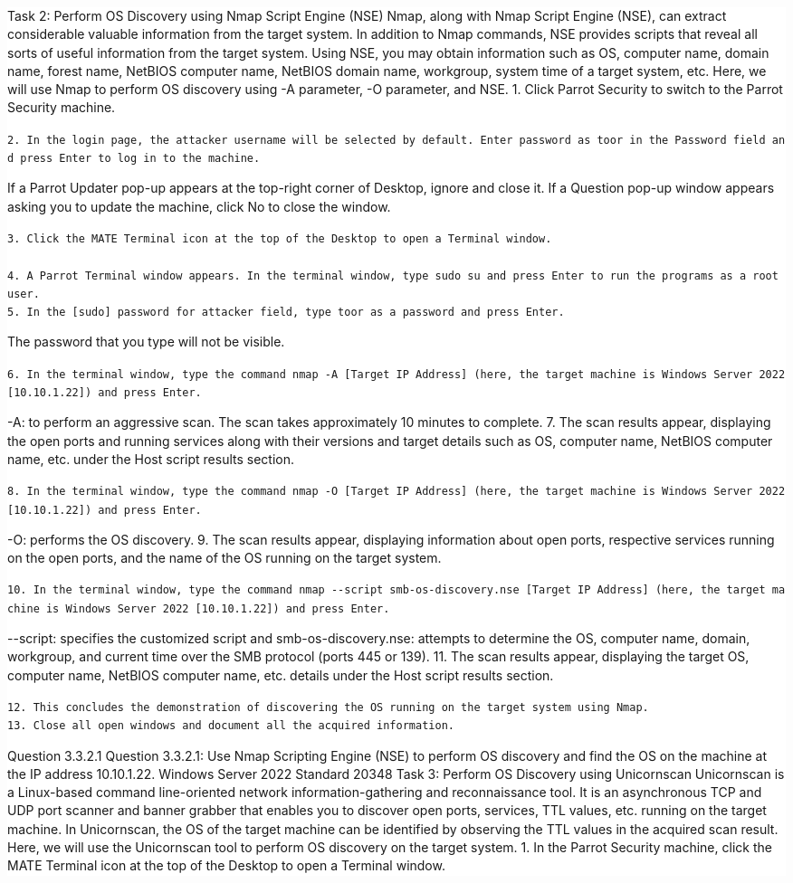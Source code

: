 Task 2: Perform OS Discovery using Nmap Script Engine (NSE)
Nmap, along with Nmap Script Engine (NSE), can extract considerable valuable information from the target system. In addition to Nmap commands, NSE provides scripts that reveal all sorts of useful information from the target system. Using NSE, you may obtain information such as OS, computer name, domain name, forest name, NetBIOS computer name, NetBIOS domain name, workgroup, system time of a target system, etc.
Here, we will use Nmap to perform OS discovery using -A parameter, -O parameter, and NSE.
	1. Click Parrot Security to switch to the Parrot Security machine.
	
	2. In the login page, the attacker username will be selected by default. Enter password as toor in the Password field and press Enter to log in to the machine.
If a Parrot Updater pop-up appears at the top-right corner of Desktop, ignore and close it.
If a Question pop-up window appears asking you to update the machine, click No to close the window.
	
	3. Click the MATE Terminal icon at the top of the Desktop to open a Terminal window.
	
	4. A Parrot Terminal window appears. In the terminal window, type sudo su and press Enter to run the programs as a root user.
	5. In the [sudo] password for attacker field, type toor as a password and press Enter.
The password that you type will not be visible.
	
	6. In the terminal window, type the command nmap -A [Target IP Address] (here, the target machine is Windows Server 2022 [10.10.1.22]) and press Enter.
-A: to perform an aggressive scan.
The scan takes approximately 10 minutes to complete.
	7. The scan results appear, displaying the open ports and running services along with their versions and target details such as OS, computer name, NetBIOS computer name, etc. under the Host script results section.
	
	8. In the terminal window, type the command nmap -O [Target IP Address] (here, the target machine is Windows Server 2022 [10.10.1.22]) and press Enter.
-O: performs the OS discovery.
	9. The scan results appear, displaying information about open ports, respective services running on the open ports, and the name of the OS running on the target system.
	
	10. In the terminal window, type the command nmap --script smb-os-discovery.nse [Target IP Address] (here, the target machine is Windows Server 2022 [10.10.1.22]) and press Enter.
--script: specifies the customized script and smb-os-discovery.nse: attempts to determine the OS, computer name, domain, workgroup, and current time over the SMB protocol (ports 445 or 139).
	11. The scan results appear, displaying the target OS, computer name, NetBIOS computer name, etc. details under the Host script results section.
	
	
	
	12. This concludes the demonstration of discovering the OS running on the target system using Nmap.
	13. Close all open windows and document all the acquired information.
Question 3.3.2.1
Question 3.3.2.1: Use Nmap Scripting Engine (NSE) to perform OS discovery and find the OS on the machine at the IP address 10.10.1.22.
Windows Server 2022 Standard 20348
Task 3: Perform OS Discovery using Unicornscan
Unicornscan is a Linux-based command line-oriented network information-gathering and reconnaissance tool. It is an asynchronous TCP and UDP port scanner and banner grabber that enables you to discover open ports, services, TTL values, etc. running on the target machine. In Unicornscan, the OS of the target machine can be identified by observing the TTL values in the acquired scan result.
Here, we will use the Unicornscan tool to perform OS discovery on the target system.
	1. In the Parrot Security machine, click the MATE Terminal icon at the top of the Desktop to open a Terminal window.
	
